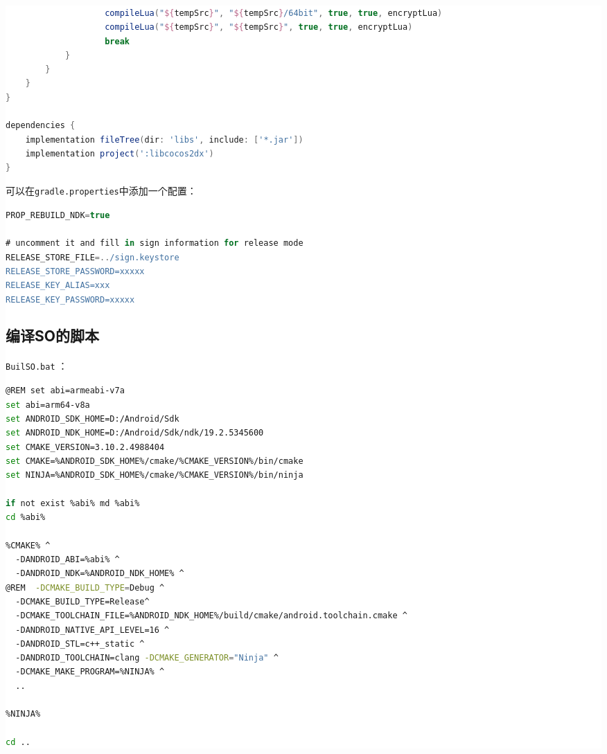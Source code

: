 ```groovy
                    compileLua("${tempSrc}", "${tempSrc}/64bit", true, true, encryptLua)
                    compileLua("${tempSrc}", "${tempSrc}", true, true, encryptLua)
                    break
            }
        }
    }
}

dependencies {
    implementation fileTree(dir: 'libs', include: ['*.jar'])
    implementation project(':libcocos2dx')
}
```

可以在`gradle.properties`中添加一个配置：

```groovy
PROP_REBUILD_NDK=true

# uncomment it and fill in sign information for release mode
RELEASE_STORE_FILE=../sign.keystore
RELEASE_STORE_PASSWORD=xxxxx
RELEASE_KEY_ALIAS=xxx
RELEASE_KEY_PASSWORD=xxxxx
```



## 编译SO的脚本

`BuilSO.bat` ：

```bash
@REM set abi=armeabi-v7a
set abi=arm64-v8a
set ANDROID_SDK_HOME=D:/Android/Sdk
set ANDROID_NDK_HOME=D:/Android/Sdk/ndk/19.2.5345600
set CMAKE_VERSION=3.10.2.4988404
set CMAKE=%ANDROID_SDK_HOME%/cmake/%CMAKE_VERSION%/bin/cmake
set NINJA=%ANDROID_SDK_HOME%/cmake/%CMAKE_VERSION%/bin/ninja

if not exist %abi% md %abi%
cd %abi%

%CMAKE% ^
  -DANDROID_ABI=%abi% ^
  -DANDROID_NDK=%ANDROID_NDK_HOME% ^
@REM  -DCMAKE_BUILD_TYPE=Debug ^
  -DCMAKE_BUILD_TYPE=Release^
  -DCMAKE_TOOLCHAIN_FILE=%ANDROID_NDK_HOME%/build/cmake/android.toolchain.cmake ^
  -DANDROID_NATIVE_API_LEVEL=16 ^
  -DANDROID_STL=c++_static ^
  -DANDROID_TOOLCHAIN=clang -DCMAKE_GENERATOR="Ninja" ^
  -DCMAKE_MAKE_PROGRAM=%NINJA% ^
  ..

%NINJA%

cd ..
```
